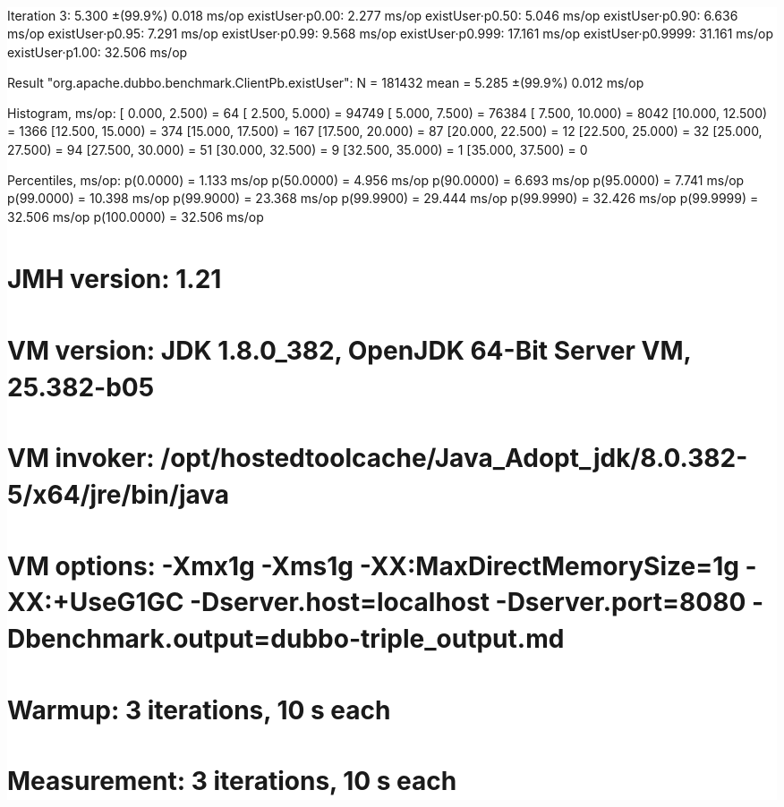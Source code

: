 Iteration   3: 5.300 ±(99.9%) 0.018 ms/op
                 existUser·p0.00:   2.277 ms/op
                 existUser·p0.50:   5.046 ms/op
                 existUser·p0.90:   6.636 ms/op
                 existUser·p0.95:   7.291 ms/op
                 existUser·p0.99:   9.568 ms/op
                 existUser·p0.999:  17.161 ms/op
                 existUser·p0.9999: 31.161 ms/op
                 existUser·p1.00:   32.506 ms/op



Result "org.apache.dubbo.benchmark.ClientPb.existUser":
  N = 181432
  mean =      5.285 ±(99.9%) 0.012 ms/op

  Histogram, ms/op:
    [ 0.000,  2.500) = 64 
    [ 2.500,  5.000) = 94749 
    [ 5.000,  7.500) = 76384 
    [ 7.500, 10.000) = 8042 
    [10.000, 12.500) = 1366 
    [12.500, 15.000) = 374 
    [15.000, 17.500) = 167 
    [17.500, 20.000) = 87 
    [20.000, 22.500) = 12 
    [22.500, 25.000) = 32 
    [25.000, 27.500) = 94 
    [27.500, 30.000) = 51 
    [30.000, 32.500) = 9 
    [32.500, 35.000) = 1 
    [35.000, 37.500) = 0 

  Percentiles, ms/op:
      p(0.0000) =      1.133 ms/op
     p(50.0000) =      4.956 ms/op
     p(90.0000) =      6.693 ms/op
     p(95.0000) =      7.741 ms/op
     p(99.0000) =     10.398 ms/op
     p(99.9000) =     23.368 ms/op
     p(99.9900) =     29.444 ms/op
     p(99.9990) =     32.426 ms/op
     p(99.9999) =     32.506 ms/op
    p(100.0000) =     32.506 ms/op


# JMH version: 1.21
# VM version: JDK 1.8.0_382, OpenJDK 64-Bit Server VM, 25.382-b05
# VM invoker: /opt/hostedtoolcache/Java_Adopt_jdk/8.0.382-5/x64/jre/bin/java
# VM options: -Xmx1g -Xms1g -XX:MaxDirectMemorySize=1g -XX:+UseG1GC -Dserver.host=localhost -Dserver.port=8080 -Dbenchmark.output=dubbo-triple_output.md
# Warmup: 3 iterations, 10 s each
# Measurement: 3 iterations, 10 s each
